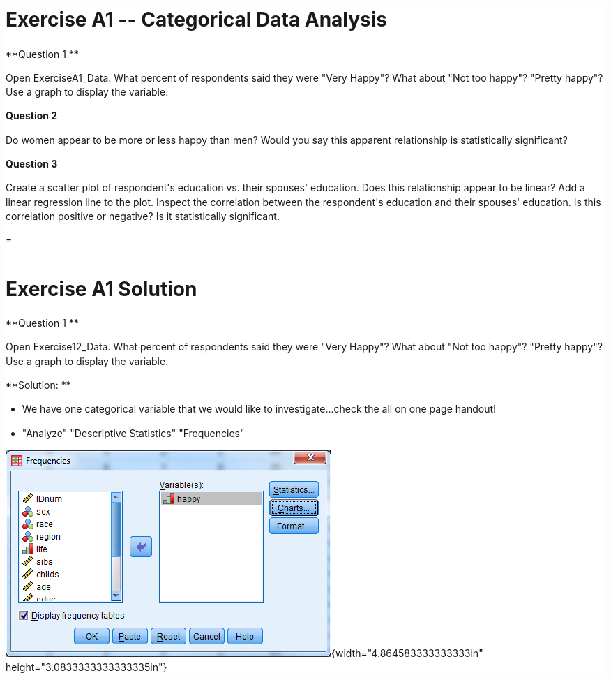 Exercise A1 -- Categorical Data Analysis
========================================

**Question 1 **

Open ExerciseA1\_Data. What percent of respondents said they were "Very
Happy"? What about "Not too happy"? "Pretty happy"? Use a graph to
display the variable.

**Question 2**

Do women appear to be more or less happy than men? Would you say this
apparent relationship is statistically significant?

**Question 3**

Create a scatter plot of respondent's education vs. their spouses'
education. Does this relationship appear to be linear? Add a linear
regression line to the plot. Inspect the correlation between the
respondent's education and their spouses' education. Is this correlation
positive or negative? Is it statistically significant.


=

Exercise A1 Solution
====================

**Question 1 **

Open Exercise12\_Data. What percent of respondents said they were "Very
Happy"? What about "Not too happy"? "Pretty happy"? Use a graph to
display the variable.

**Solution: **

-   We have one categorical variable that we would like to
    investigate...check the all on one page handout!

-   "Analyze" "Descriptive Statistics" "Frequencies"

![](./media/image44.png){width="4.864583333333333in"
height="3.0833333333333335in"}
